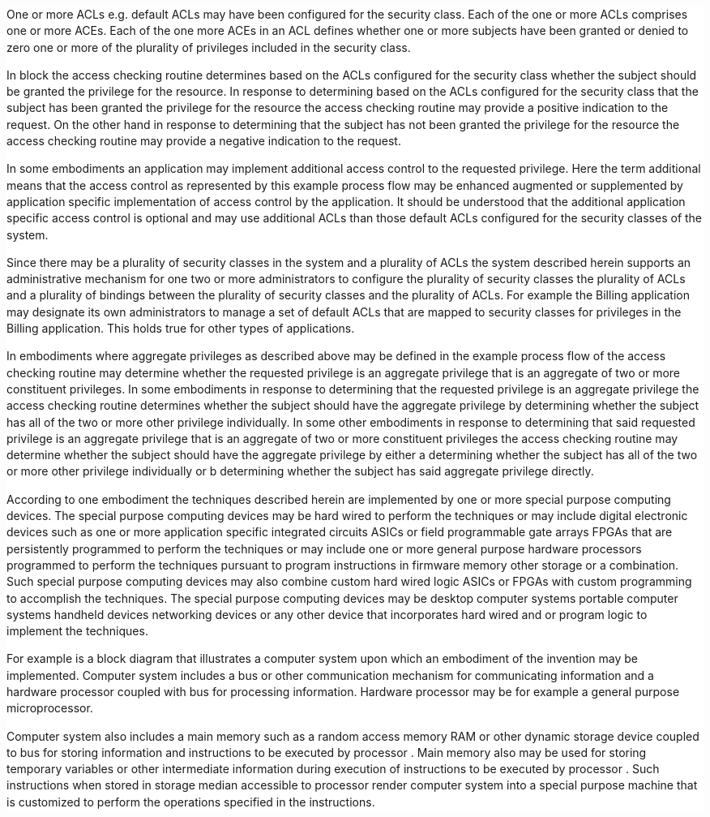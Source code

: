 One or more ACLs e.g. default ACLs may have been configured for the security class. Each of the one or more ACLs comprises one or more ACEs. Each of the one more ACEs in an ACL defines whether one or more subjects have been granted or denied to zero one or more of the plurality of privileges included in the security class.

In block the access checking routine determines based on the ACLs configured for the security class whether the subject should be granted the privilege for the resource. In response to determining based on the ACLs configured for the security class that the subject has been granted the privilege for the resource the access checking routine may provide a positive indication to the request. On the other hand in response to determining that the subject has not been granted the privilege for the resource the access checking routine may provide a negative indication to the request.

In some embodiments an application may implement additional access control to the requested privilege. Here the term additional means that the access control as represented by this example process flow may be enhanced augmented or supplemented by application specific implementation of access control by the application. It should be understood that the additional application specific access control is optional and may use additional ACLs than those default ACLs configured for the security classes of the system.

Since there may be a plurality of security classes in the system and a plurality of ACLs the system described herein supports an administrative mechanism for one two or more administrators to configure the plurality of security classes the plurality of ACLs and a plurality of bindings between the plurality of security classes and the plurality of ACLs. For example the Billing application may designate its own administrators to manage a set of default ACLs that are mapped to security classes for privileges in the Billing application. This holds true for other types of applications.

In embodiments where aggregate privileges as described above may be defined in the example process flow of the access checking routine may determine whether the requested privilege is an aggregate privilege that is an aggregate of two or more constituent privileges. In some embodiments in response to determining that the requested privilege is an aggregate privilege the access checking routine determines whether the subject should have the aggregate privilege by determining whether the subject has all of the two or more other privilege individually. In some other embodiments in response to determining that said requested privilege is an aggregate privilege that is an aggregate of two or more constituent privileges the access checking routine may determine whether the subject should have the aggregate privilege by either a determining whether the subject has all of the two or more other privilege individually or b determining whether the subject has said aggregate privilege directly.

According to one embodiment the techniques described herein are implemented by one or more special purpose computing devices. The special purpose computing devices may be hard wired to perform the techniques or may include digital electronic devices such as one or more application specific integrated circuits ASICs or field programmable gate arrays FPGAs that are persistently programmed to perform the techniques or may include one or more general purpose hardware processors programmed to perform the techniques pursuant to program instructions in firmware memory other storage or a combination. Such special purpose computing devices may also combine custom hard wired logic ASICs or FPGAs with custom programming to accomplish the techniques. The special purpose computing devices may be desktop computer systems portable computer systems handheld devices networking devices or any other device that incorporates hard wired and or program logic to implement the techniques.

For example is a block diagram that illustrates a computer system upon which an embodiment of the invention may be implemented. Computer system includes a bus or other communication mechanism for communicating information and a hardware processor coupled with bus for processing information. Hardware processor may be for example a general purpose microprocessor.

Computer system also includes a main memory such as a random access memory RAM or other dynamic storage device coupled to bus for storing information and instructions to be executed by processor . Main memory also may be used for storing temporary variables or other intermediate information during execution of instructions to be executed by processor . Such instructions when stored in storage median accessible to processor render computer system into a special purpose machine that is customized to perform the operations specified in the instructions.
